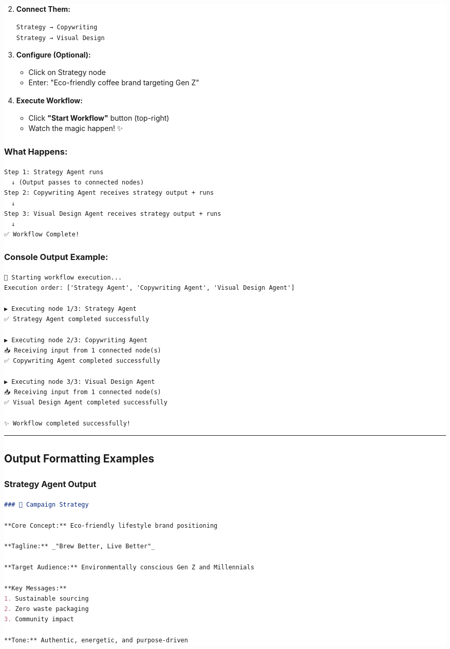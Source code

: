 2. **Connect Them:**
   ```
   Strategy → Copywriting
   Strategy → Visual Design
   ```

3. **Configure (Optional):**
   - Click on Strategy node
   - Enter: "Eco-friendly coffee brand targeting Gen Z"

4. **Execute Workflow:**
   - Click **"Start Workflow"** button (top-right)
   - Watch the magic happen! ✨

### What Happens:

```
Step 1: Strategy Agent runs
  ↓ (Output passes to connected nodes)
Step 2: Copywriting Agent receives strategy output + runs
  ↓
Step 3: Visual Design Agent receives strategy output + runs
  ↓
✅ Workflow Complete!
```

### Console Output Example:

```
🚀 Starting workflow execution...
Execution order: ['Strategy Agent', 'Copywriting Agent', 'Visual Design Agent']

▶️ Executing node 1/3: Strategy Agent
✅ Strategy Agent completed successfully

▶️ Executing node 2/3: Copywriting Agent
📥 Receiving input from 1 connected node(s)
✅ Copywriting Agent completed successfully

▶️ Executing node 3/3: Visual Design Agent
📥 Receiving input from 1 connected node(s)
✅ Visual Design Agent completed successfully

✨ Workflow completed successfully!
```

---

## Output Formatting Examples

### Strategy Agent Output
```markdown
### 🎯 Campaign Strategy

**Core Concept:** Eco-friendly lifestyle brand positioning

**Tagline:** _"Brew Better, Live Better"_

**Target Audience:** Environmentally conscious Gen Z and Millennials

**Key Messages:**
1. Sustainable sourcing
2. Zero waste packaging
3. Community impact

**Tone:** Authentic, energetic, and purpose-driven
```